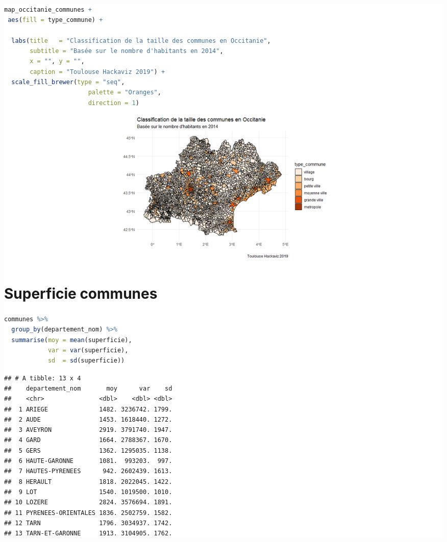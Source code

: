 


```r
map_occitanie_communes +
 aes(fill = type_commune) +
  
  labs(title   = "Classification de la taille des communes en Occitanie",
       subtitle = "Basée sur le nombre d'habitants en 2014",
       x = "", y = "",
       caption = "Toulouse Hackaviz 2019") +
  scale_fill_brewer(type = "seq",
                       palette = "Oranges",
                       direction = 1)
```

![](2_COMMUNES_habitants_notebook_files/figure-html/map_type_commune-1.png)


# Superficie communes


```r
communes %>% 
  group_by(departement_nom) %>% 
  summarise(moy = mean(superficie),
            var = var(superficie),
            sd  = sd(superficie))
```

```
## # A tibble: 13 x 4
##    departement_nom       moy      var    sd
##    <chr>               <dbl>    <dbl> <dbl>
##  1 ARIEGE              1482. 3236742. 1799.
##  2 AUDE                1453. 1618440. 1272.
##  3 AVEYRON             2919. 3791740. 1947.
##  4 GARD                1664. 2788367. 1670.
##  5 GERS                1362. 1295035. 1138.
##  6 HAUTE-GARONNE       1081.  993203.  997.
##  7 HAUTES-PYRENEES      942. 2602439. 1613.
##  8 HERAULT             1818. 2022045. 1422.
##  9 LOT                 1540. 1019500. 1010.
## 10 LOZERE              2824. 3576694. 1891.
## 11 PYRENEES-ORIENTALES 1836. 2502759. 1582.
## 12 TARN                1796. 3034937. 1742.
## 13 TARN-ET-GARONNE     1913. 3104905. 1762.
```
